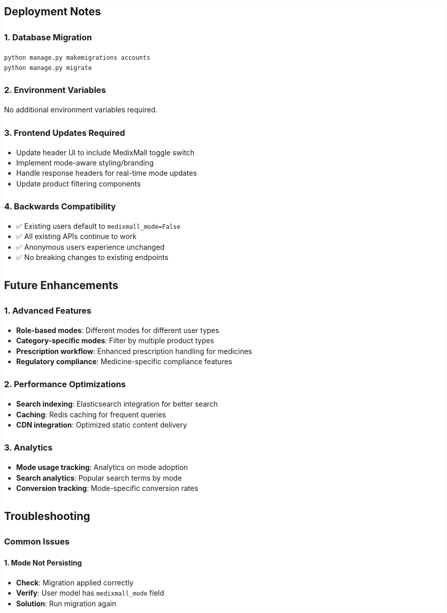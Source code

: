 ## Deployment Notes

### 1. Database Migration
```bash
python manage.py makemigrations accounts
python manage.py migrate
```

### 2. Environment Variables
No additional environment variables required.

### 3. Frontend Updates Required
- Update header UI to include MedixMall toggle switch
- Implement mode-aware styling/branding
- Handle response headers for real-time mode updates
- Update product filtering components

### 4. Backwards Compatibility
- ✅ Existing users default to `medixmall_mode=False`
- ✅ All existing APIs continue to work
- ✅ Anonymous users experience unchanged
- ✅ No breaking changes to existing endpoints

## Future Enhancements

### 1. Advanced Features
- **Role-based modes**: Different modes for different user types
- **Category-specific modes**: Filter by multiple product types
- **Prescription workflow**: Enhanced prescription handling for medicines
- **Regulatory compliance**: Medicine-specific compliance features

### 2. Performance Optimizations
- **Search indexing**: Elasticsearch integration for better search
- **Caching**: Redis caching for frequent queries
- **CDN integration**: Optimized static content delivery

### 3. Analytics
- **Mode usage tracking**: Analytics on mode adoption
- **Search analytics**: Popular search terms by mode
- **Conversion tracking**: Mode-specific conversion rates

## Troubleshooting

### Common Issues

#### 1. Mode Not Persisting
- **Check**: Migration applied correctly
- **Verify**: User model has `medixmall_mode` field
- **Solution**: Run migration again

